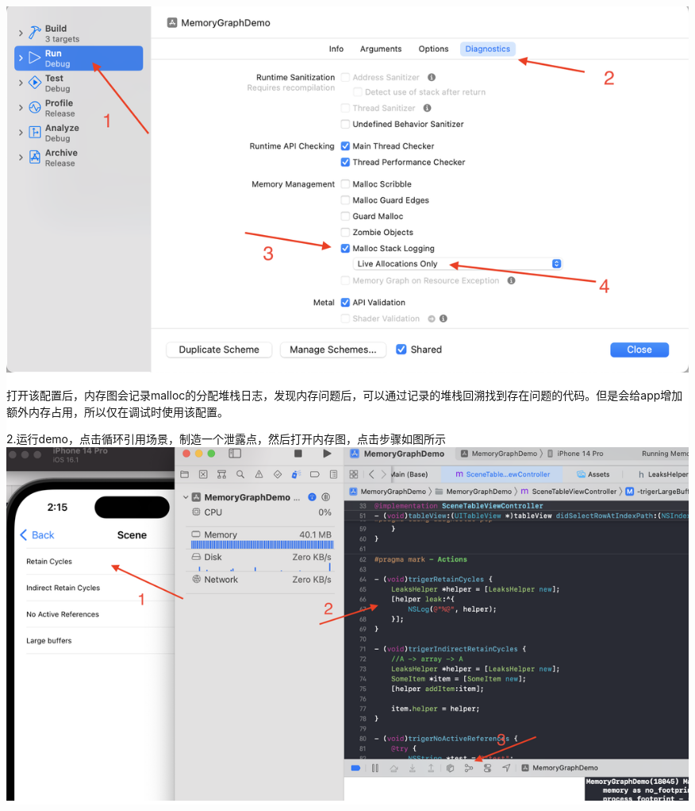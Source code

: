 ![image](/assets/img/memory/settings.png)

打开该配置后，内存图会记录malloc的分配堆栈日志，发现内存问题后，可以通过记录的堆栈回溯找到存在问题的代码。但是会给app增加额外内存占用，所以仅在调试时使用该配置。

2.运行demo，点击循环引用场景，制造一个泄露点，然后打开内存图，点击步骤如图所示
![image](/assets/img/memory/test.png)
